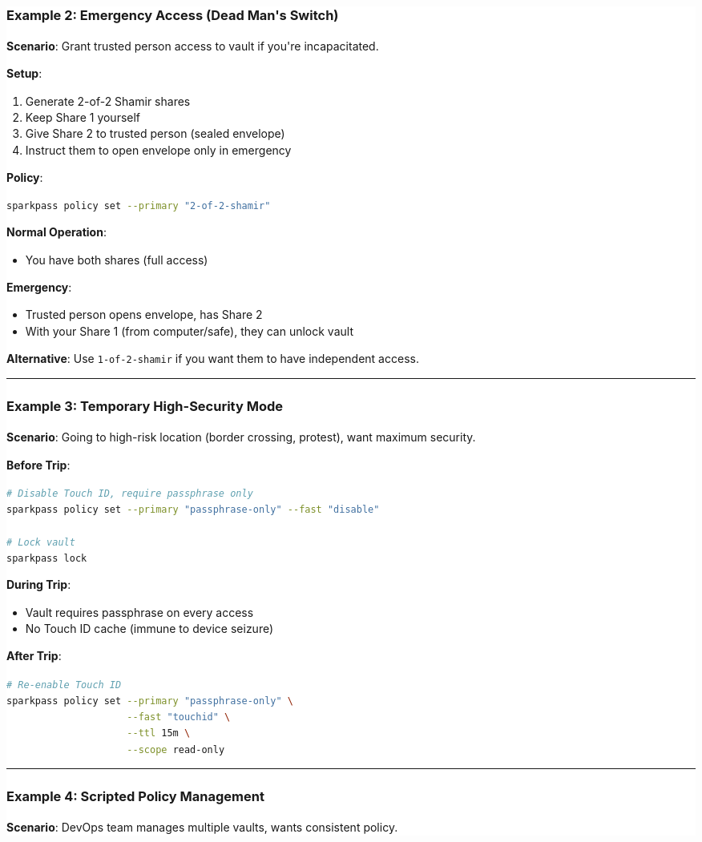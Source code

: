 ### Example 2: Emergency Access (Dead Man's Switch)

**Scenario**: Grant trusted person access to vault if you're incapacitated.

**Setup**:
1. Generate 2-of-2 Shamir shares
2. Keep Share 1 yourself
3. Give Share 2 to trusted person (sealed envelope)
4. Instruct them to open envelope only in emergency

**Policy**:
```bash
sparkpass policy set --primary "2-of-2-shamir"
```

**Normal Operation**:
- You have both shares (full access)

**Emergency**:
- Trusted person opens envelope, has Share 2
- With your Share 1 (from computer/safe), they can unlock vault

**Alternative**: Use `1-of-2-shamir` if you want them to have independent access.

---

### Example 3: Temporary High-Security Mode

**Scenario**: Going to high-risk location (border crossing, protest), want maximum security.

**Before Trip**:
```bash
# Disable Touch ID, require passphrase only
sparkpass policy set --primary "passphrase-only" --fast "disable"

# Lock vault
sparkpass lock
```

**During Trip**:
- Vault requires passphrase on every access
- No Touch ID cache (immune to device seizure)

**After Trip**:
```bash
# Re-enable Touch ID
sparkpass policy set --primary "passphrase-only" \
                     --fast "touchid" \
                     --ttl 15m \
                     --scope read-only
```

---

### Example 4: Scripted Policy Management

**Scenario**: DevOps team manages multiple vaults, wants consistent policy.
